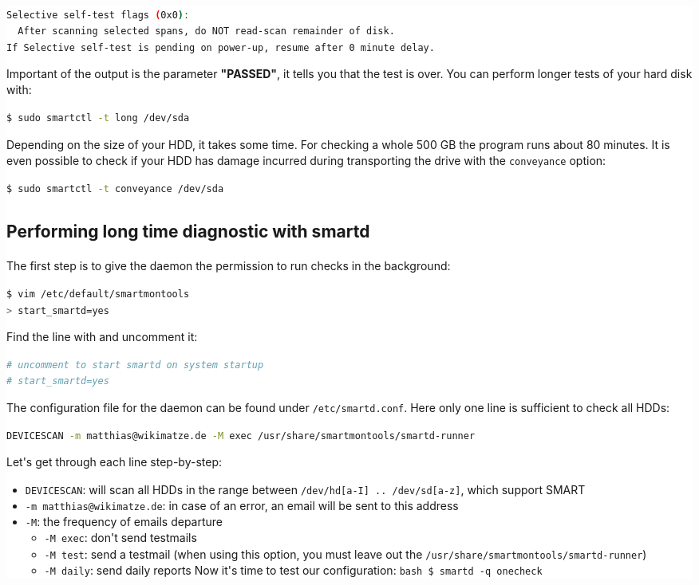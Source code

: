 ```bash
Selective self-test flags (0x0):
  After scanning selected spans, do NOT read-scan remainder of disk.
If Selective self-test is pending on power-up, resume after 0 minute delay.
```


Important of the output is the parameter **"PASSED"**, it tells you that the test is over. You can perform longer tests of your hard disk with:


```bash
$ sudo smartctl -t long /dev/sda
```


Depending on the size of your HDD, it takes some time. For checking a whole 500 GB the program runs about 80 minutes. It is even possible to check if your HDD has damage incurred during transporting the drive with the `conveyance` option:


```bash
$ sudo smartctl -t conveyance /dev/sda
```


## Performing long time diagnostic with smartd

The first step is to give the daemon the permission to run checks in the background:


```bash
$ vim /etc/default/smartmontools
> start_smartd=yes
```


Find the line with and uncomment it:


```bash
# uncomment to start smartd on system startup
# start_smartd=yes
```


The configuration file for the daemon can be found under `/etc/smartd.conf`. Here only one line is sufficient to check
all HDDs:


```bash
DEVICESCAN -m matthias@wikimatze.de -M exec /usr/share/smartmontools/smartd-runner
```


Let's get through each line step-by-step:

- `DEVICESCAN`: will scan all HDDs in the range between `/dev/hd[a-I] .. /dev/sd[a-z]`, which support SMART
- `-m matthias@wikimatze.de`: in case of an error, an email will be sent to this address
- `-M`: the frequency of emails departure
  - `-M exec`: don't send testmails
  - `-M test`: send a testmail (when using this option, you must leave out the `/usr/share/smartmontools/smartd-runner`)
  - `-M daily`: send daily reports Now it's time to test our configuration: `bash $ smartd -q onecheck`
